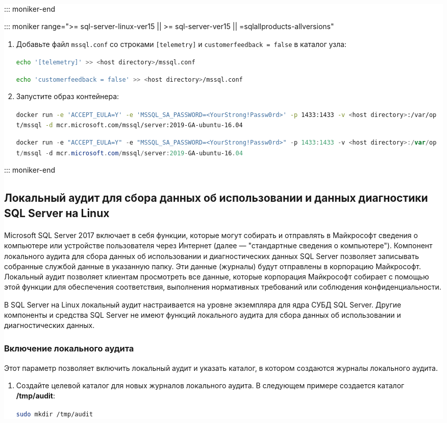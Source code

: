 ::: moniker-end

::: moniker range=">= sql-server-linux-ver15 || >= sql-server-ver15 || =sqlallproducts-allversions"

1. Добавьте файл `mssql.conf` со строками `[telemetry]` и `customerfeedback = false` в каталог узла:

   ```bash
   echo '[telemetry]' >> <host directory>/mssql.conf
   ```

   ```bash
   echo 'customerfeedback = false' >> <host directory>/mssql.conf
   ```

2. Запустите образ контейнера:

   ```bash
   docker run -e 'ACCEPT_EULA=Y' -e 'MSSQL_SA_PASSWORD=<YourStrong!Passw0rd>' -p 1433:1433 -v <host directory>:/var/opt/mssql -d mcr.microsoft.com/mssql/server:2019-GA-ubuntu-16.04
   ```

   ```PowerShell
   docker run -e "ACCEPT_EULA=Y" -e "MSSQL_SA_PASSWORD=<YourStrong!Passw0rd>" -p 1433:1433 -v <host directory>:/var/opt/mssql -d mcr.microsoft.com/mssql/server:2019-GA-ubuntu-16.04
   ```

::: moniker-end

## <a name="local-audit-for-sql-server-on-linux-usage-and-diagnostic-data-collection"></a>Локальный аудит для сбора данных об использовании и данных диагностики SQL Server на Linux

Microsoft SQL Server 2017 включает в себя функции, которые могут собирать и отправлять в Майкрософт сведения о компьютере или устройстве пользователя через Интернет (далее — "стандартные сведения о компьютере"). Компонент локального аудита для сбора данных об использовании и диагностических данных SQL Server позволяет записывать собранные службой данные в указанную папку. Эти данные (журналы) будут отправлены в корпорацию Майкрософт. Локальный аудит позволяет клиентам просмотреть все данные, которые корпорация Майкрософт собирает с помощью этой функции для обеспечения соответствия, выполнения нормативных требований или соблюдения конфиденциальности.

В SQL Server на Linux локальный аудит настраивается на уровне экземпляра для ядра СУБД SQL Server. Другие компоненты и средства SQL Server не имеют функций локального аудита для сбора данных об использовании и диагностических данных.

### <a name="enable-local-audit"></a>Включение локального аудита

Этот параметр позволяет включить локальный аудит и указать каталог, в котором создаются журналы локального аудита.

1. Создайте целевой каталог для новых журналов локального аудита. В следующем примере создается каталог **/tmp/audit**:

   ```bash
   sudo mkdir /tmp/audit
   ```

